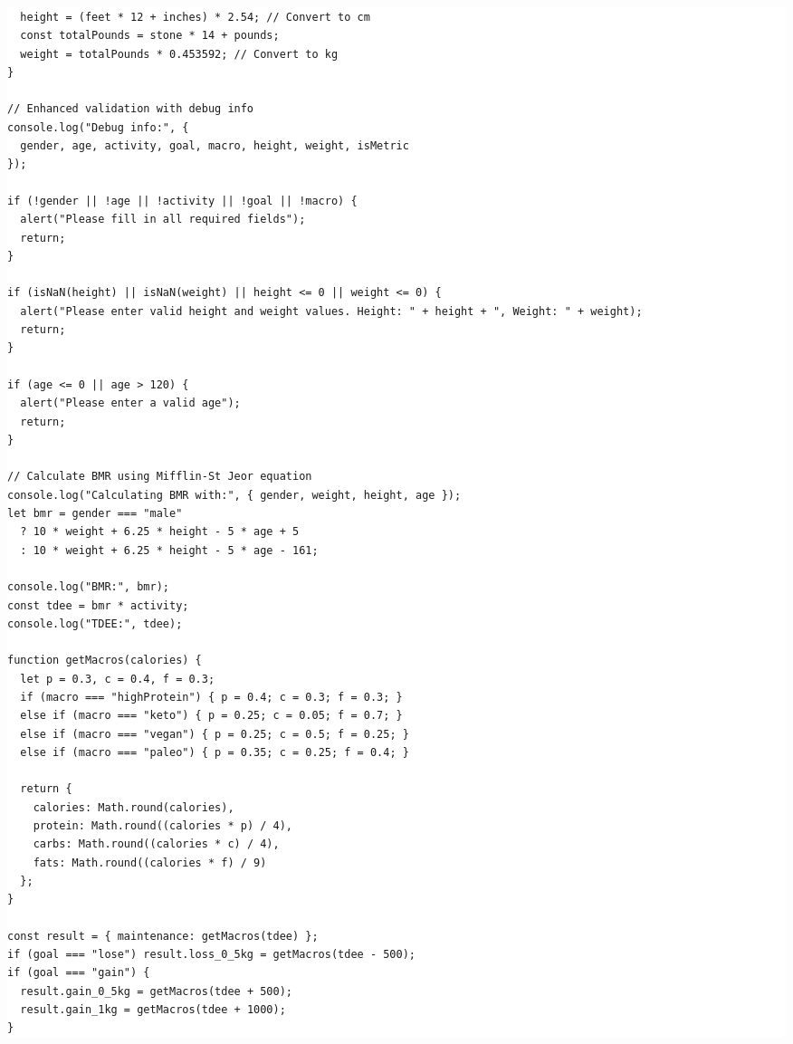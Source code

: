       height = (feet * 12 + inches) * 2.54; // Convert to cm
      const totalPounds = stone * 14 + pounds;
      weight = totalPounds * 0.453592; // Convert to kg
    }

    // Enhanced validation with debug info
    console.log("Debug info:", {
      gender, age, activity, goal, macro, height, weight, isMetric
    });

    if (!gender || !age || !activity || !goal || !macro) {
      alert("Please fill in all required fields");
      return;
    }

    if (isNaN(height) || isNaN(weight) || height <= 0 || weight <= 0) {
      alert("Please enter valid height and weight values. Height: " + height + ", Weight: " + weight);
      return;
    }

    if (age <= 0 || age > 120) {
      alert("Please enter a valid age");
      return;
    }

    // Calculate BMR using Mifflin-St Jeor equation
    console.log("Calculating BMR with:", { gender, weight, height, age });
    let bmr = gender === "male"
      ? 10 * weight + 6.25 * height - 5 * age + 5
      : 10 * weight + 6.25 * height - 5 * age - 161;

    console.log("BMR:", bmr);
    const tdee = bmr * activity;
    console.log("TDEE:", tdee);

    function getMacros(calories) {
      let p = 0.3, c = 0.4, f = 0.3;
      if (macro === "highProtein") { p = 0.4; c = 0.3; f = 0.3; }
      else if (macro === "keto") { p = 0.25; c = 0.05; f = 0.7; }
      else if (macro === "vegan") { p = 0.25; c = 0.5; f = 0.25; }
      else if (macro === "paleo") { p = 0.35; c = 0.25; f = 0.4; }

      return {
        calories: Math.round(calories),
        protein: Math.round((calories * p) / 4),
        carbs: Math.round((calories * c) / 4),
        fats: Math.round((calories * f) / 9)
      };
    }

    const result = { maintenance: getMacros(tdee) };
    if (goal === "lose") result.loss_0_5kg = getMacros(tdee - 500);
    if (goal === "gain") {
      result.gain_0_5kg = getMacros(tdee + 500);
      result.gain_1kg = getMacros(tdee + 1000);
    }
